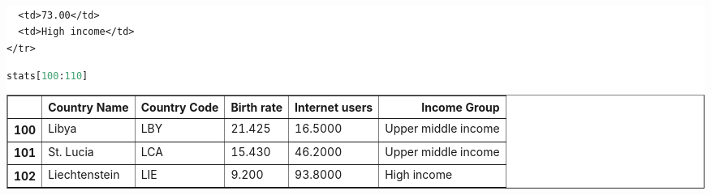       <td>73.00</td>
      <td>High income</td>
    </tr>
  </tbody>
</table>
</div>




```python
stats[100:110]
```




<div>
<style scoped>
    .dataframe tbody tr th:only-of-type {
        vertical-align: middle;
    }

    .dataframe tbody tr th {
        vertical-align: top;
    }

    .dataframe thead th {
        text-align: right;
    }
</style>
<table border="1" class="dataframe">
  <thead>
    <tr style="text-align: right;">
      <th></th>
      <th>Country Name</th>
      <th>Country Code</th>
      <th>Birth rate</th>
      <th>Internet users</th>
      <th>Income Group</th>
    </tr>
  </thead>
  <tbody>
    <tr>
      <th>100</th>
      <td>Libya</td>
      <td>LBY</td>
      <td>21.425</td>
      <td>16.5000</td>
      <td>Upper middle income</td>
    </tr>
    <tr>
      <th>101</th>
      <td>St. Lucia</td>
      <td>LCA</td>
      <td>15.430</td>
      <td>46.2000</td>
      <td>Upper middle income</td>
    </tr>
    <tr>
      <th>102</th>
      <td>Liechtenstein</td>
      <td>LIE</td>
      <td>9.200</td>
      <td>93.8000</td>
      <td>High income</td>
    </tr>
    <tr>